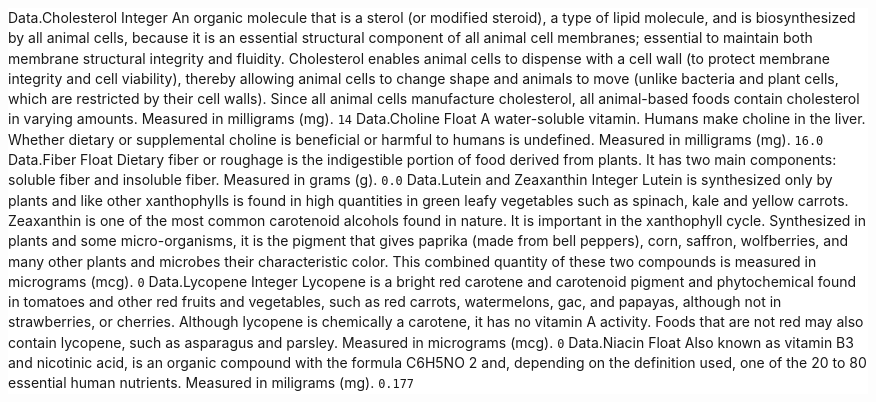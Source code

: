 <tr>
    <td>Data.Cholesterol</td>
    <td>Integer</td> 
    <td>An organic molecule that is a sterol (or modified steroid), a type of lipid molecule, and is biosynthesized by all animal cells, because it is an essential structural component of all animal cell membranes; essential to maintain both membrane structural integrity and fluidity. Cholesterol enables animal cells to dispense with a cell wall (to protect membrane integrity and cell viability), thereby allowing animal cells to change shape and animals to move (unlike bacteria and plant cells, which are restricted by their cell walls). Since all animal cells manufacture cholesterol, all animal-based foods contain cholesterol in varying amounts. Measured in milligrams (mg).</td>
    <td><code>14</code></td>
</tr>

<tr>
    <td>Data.Choline</td>
    <td>Float</td> 
    <td>A water-soluble vitamin. Humans make choline in the liver. Whether dietary or supplemental choline is beneficial or harmful to humans is undefined. Measured in milligrams (mg).</td>
    <td><code>16.0</code></td>
</tr>

<tr>
    <td>Data.Fiber</td>
    <td>Float</td> 
    <td>Dietary fiber or roughage is the indigestible portion of food derived from plants. It has two main components: soluble fiber and insoluble fiber. Measured in grams (g).</td>
    <td><code>0.0</code></td>
</tr>

<tr>
    <td>Data.Lutein and Zeaxanthin</td>
    <td>Integer</td> 
    <td>Lutein is synthesized only by plants and like other xanthophylls is found in high quantities in green leafy vegetables such as spinach, kale and yellow carrots. Zeaxanthin is one of the most common carotenoid alcohols found in nature. It is important in the xanthophyll cycle. Synthesized in plants and some micro-organisms, it is the pigment that gives paprika (made from bell peppers), corn, saffron, wolfberries, and many other plants and microbes their characteristic color. This combined quantity of these two compounds is measured in micrograms (mcg).</td>
    <td><code>0</code></td>
</tr>

<tr>
    <td>Data.Lycopene</td>
    <td>Integer</td> 
    <td>Lycopene is a bright red carotene and carotenoid pigment and phytochemical found in tomatoes and other red fruits and vegetables, such as red carrots, watermelons, gac, and papayas, although not in strawberries, or cherries. Although lycopene is chemically a carotene, it has no vitamin A activity. Foods that are not red may also contain lycopene, such as asparagus and parsley. Measured in micrograms (mcg).</td>
    <td><code>0</code></td>
</tr>

<tr>
    <td>Data.Niacin</td>
    <td>Float</td> 
    <td>Also known as vitamin B3 and nicotinic acid, is an organic compound with the formula C6H5NO 2 and, depending on the definition used, one of the 20 to 80 essential human nutrients. Measured in miligrams (mg).</td>
    <td><code>0.177</code></td>
</tr>

